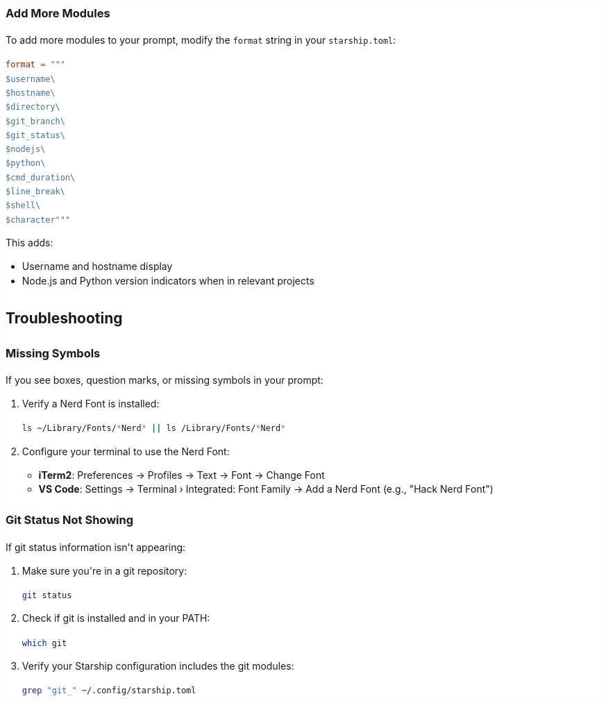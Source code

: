 ### Add More Modules

To add more modules to your prompt, modify the `format` string in your `starship.toml`:

```toml
format = """
$username\
$hostname\
$directory\
$git_branch\
$git_status\
$nodejs\
$python\
$cmd_duration\
$line_break\
$shell\
$character"""
```

This adds:
- Username and hostname display
- Node.js and Python version indicators when in relevant projects

## Troubleshooting

### Missing Symbols

If you see boxes, question marks, or missing symbols in your prompt:

1. Verify a Nerd Font is installed:
   ```bash
   ls ~/Library/Fonts/*Nerd* || ls /Library/Fonts/*Nerd*
   ```

2. Configure your terminal to use the Nerd Font:
   - **iTerm2**: Preferences → Profiles → Text → Font → Change Font
   - **VS Code**: Settings → Terminal › Integrated: Font Family → Add a Nerd Font (e.g., "Hack Nerd Font")

### Git Status Not Showing

If git status information isn't appearing:

1. Make sure you're in a git repository:
   ```bash
   git status
   ```

2. Check if git is installed and in your PATH:
   ```bash
   which git
   ```

3. Verify your Starship configuration includes the git modules:
   ```bash
   grep "git_" ~/.config/starship.toml
   ```

